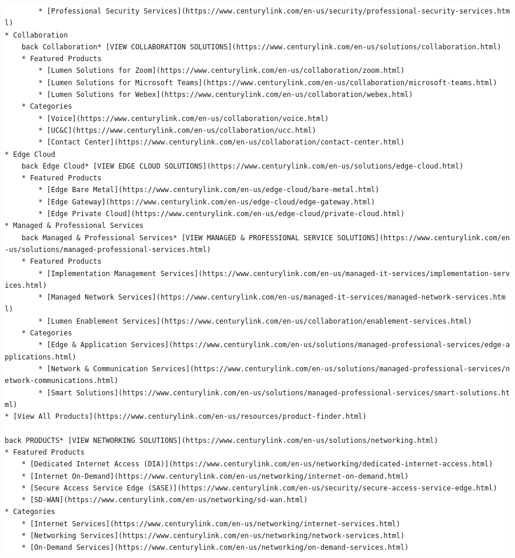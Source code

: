             * [Professional Security Services](https://www.centurylink.com/en-us/security/professional-security-services.html)
    * Collaboration
        back Collaboration* [VIEW COLLABORATION SOLUTIONS](https://www.centurylink.com/en-us/solutions/collaboration.html)
        * Featured Products
            * [Lumen Solutions for Zoom](https://www.centurylink.com/en-us/collaboration/zoom.html)
            * [Lumen Solutions for Microsoft Teams](https://www.centurylink.com/en-us/collaboration/microsoft-teams.html)
            * [Lumen Solutions for Webex](https://www.centurylink.com/en-us/collaboration/webex.html)
        * Categories
            * [Voice](https://www.centurylink.com/en-us/collaboration/voice.html)
            * [UC&C](https://www.centurylink.com/en-us/collaboration/ucc.html)
            * [Contact Center](https://www.centurylink.com/en-us/collaboration/contact-center.html)
    * Edge Cloud
        back Edge Cloud* [VIEW EDGE CLOUD SOLUTIONS](https://www.centurylink.com/en-us/solutions/edge-cloud.html)
        * Featured Products
            * [Edge Bare Metal](https://www.centurylink.com/en-us/edge-cloud/bare-metal.html)
            * [Edge Gateway](https://www.centurylink.com/en-us/edge-cloud/edge-gateway.html)
            * [Edge Private Cloud](https://www.centurylink.com/en-us/edge-cloud/private-cloud.html)
    * Managed & Professional Services
        back Managed & Professional Services* [VIEW MANAGED & PROFESSIONAL SERVICE SOLUTIONS](https://www.centurylink.com/en-us/solutions/managed-professional-services.html)
        * Featured Products
            * [Implementation Management Services](https://www.centurylink.com/en-us/managed-it-services/implementation-services.html)
            * [Managed Network Services](https://www.centurylink.com/en-us/managed-it-services/managed-network-services.html)
            * [Lumen Enablement Services](https://www.centurylink.com/en-us/collaboration/enablement-services.html)
        * Categories
            * [Edge & Application Services](https://www.centurylink.com/en-us/solutions/managed-professional-services/edge-applications.html)
            * [Network & Communication Services](https://www.centurylink.com/en-us/solutions/managed-professional-services/network-communications.html)
            * [Smart Solutions](https://www.centurylink.com/en-us/solutions/managed-professional-services/smart-solutions.html)
    * [View All Products](https://www.centurylink.com/en-us/resources/product-finder.html)
    
    back PRODUCTS* [VIEW NETWORKING SOLUTIONS](https://www.centurylink.com/en-us/solutions/networking.html)
    * Featured Products
        * [Dedicated Internet Access (DIA)](https://www.centurylink.com/en-us/networking/dedicated-internet-access.html)
        * [Internet On-Demand](https://www.centurylink.com/en-us/networking/internet-on-demand.html)
        * [Secure Access Service Edge (SASE)](https://www.centurylink.com/en-us/security/secure-access-service-edge.html)
        * [SD-WAN](https://www.centurylink.com/en-us/networking/sd-wan.html)
    * Categories
        * [Internet Services](https://www.centurylink.com/en-us/networking/internet-services.html)
        * [Networking Services](https://www.centurylink.com/en-us/networking/network-services.html)
        * [On-Demand Services](https://www.centurylink.com/en-us/networking/on-demand-services.html)
    